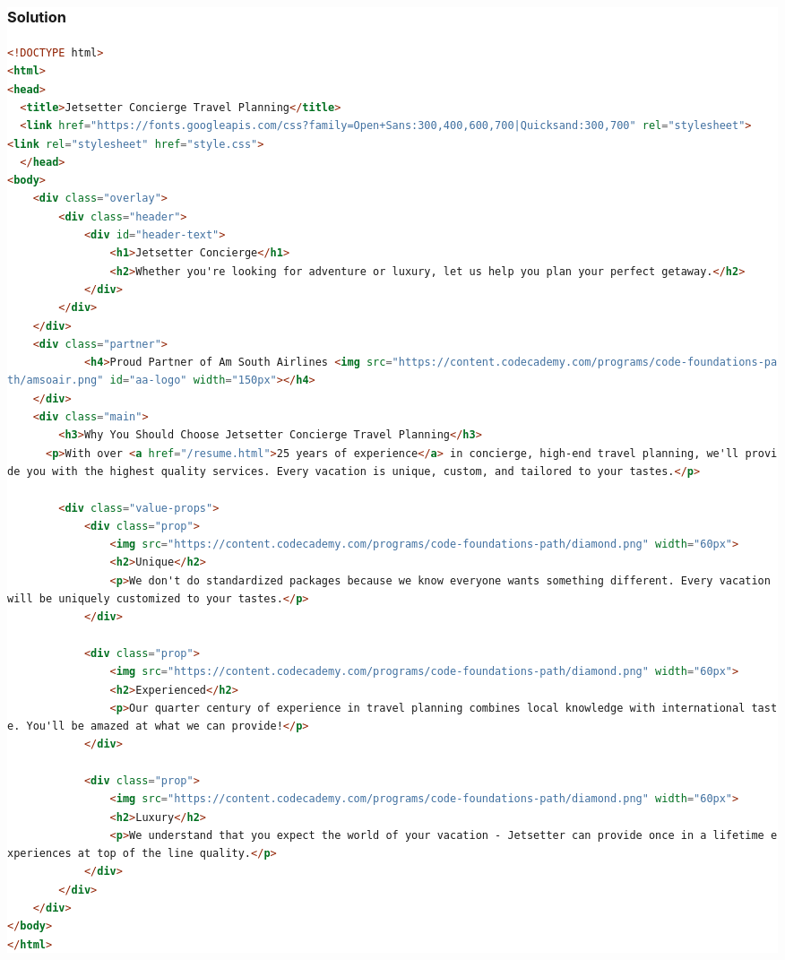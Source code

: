 ### Solution

``` html
<!DOCTYPE html>
<html>
<head>
  <title>Jetsetter Concierge Travel Planning</title>
  <link href="https://fonts.googleapis.com/css?family=Open+Sans:300,400,600,700|Quicksand:300,700" rel="stylesheet">
<link rel="stylesheet" href="style.css">
  </head>
<body>
    <div class="overlay">
        <div class="header">
            <div id="header-text">
                <h1>Jetsetter Concierge</h1>
                <h2>Whether you're looking for adventure or luxury, let us help you plan your perfect getaway.</h2>
            </div>
        </div>
    </div>
    <div class="partner">
            <h4>Proud Partner of Am South Airlines <img src="https://content.codecademy.com/programs/code-foundations-path/amsoair.png" id="aa-logo" width="150px"></h4>
    </div>
    <div class="main">
        <h3>Why You Should Choose Jetsetter Concierge Travel Planning</h3>
      <p>With over <a href="/resume.html">25 years of experience</a> in concierge, high-end travel planning, we'll provide you with the highest quality services. Every vacation is unique, custom, and tailored to your tastes.</p>

        <div class="value-props">
            <div class="prop">
                <img src="https://content.codecademy.com/programs/code-foundations-path/diamond.png" width="60px">
                <h2>Unique</h2>
                <p>We don't do standardized packages because we know everyone wants something different. Every vacation will be uniquely customized to your tastes.</p>
            </div>

            <div class="prop">
                <img src="https://content.codecademy.com/programs/code-foundations-path/diamond.png" width="60px">
                <h2>Experienced</h2>
                <p>Our quarter century of experience in travel planning combines local knowledge with international taste. You'll be amazed at what we can provide!</p>
            </div>

            <div class="prop">
                <img src="https://content.codecademy.com/programs/code-foundations-path/diamond.png" width="60px">
                <h2>Luxury</h2>
                <p>We understand that you expect the world of your vacation - Jetsetter can provide once in a lifetime experiences at top of the line quality.</p>
            </div>
        </div>
    </div>
</body>
</html>
```
